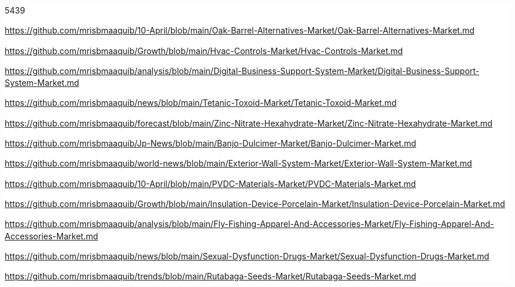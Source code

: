5439</p><p><a href="https://github.com/mrisbmaaquib/10-April/blob/main/Oak-Barrel-Alternatives-Market/Oak-Barrel-Alternatives-Market.md">https://github.com/mrisbmaaquib/10-April/blob/main/Oak-Barrel-Alternatives-Market/Oak-Barrel-Alternatives-Market.md</a></p><p><a href="https://github.com/mrisbmaaquib/Growth/blob/main/Hvac-Controls-Market/Hvac-Controls-Market.md">https://github.com/mrisbmaaquib/Growth/blob/main/Hvac-Controls-Market/Hvac-Controls-Market.md</a></p><p><a href="https://github.com/mrisbmaaquib/analysis/blob/main/Digital-Business-Support-System-Market/Digital-Business-Support-System-Market.md">https://github.com/mrisbmaaquib/analysis/blob/main/Digital-Business-Support-System-Market/Digital-Business-Support-System-Market.md</a></p><p><a href="https://github.com/mrisbmaaquib/news/blob/main/Tetanic-Toxoid-Market/Tetanic-Toxoid-Market.md">https://github.com/mrisbmaaquib/news/blob/main/Tetanic-Toxoid-Market/Tetanic-Toxoid-Market.md</a></p><p><a href="https://github.com/mrisbmaaquib/forecast/blob/main/Zinc-Nitrate-Hexahydrate-Market/Zinc-Nitrate-Hexahydrate-Market.md">https://github.com/mrisbmaaquib/forecast/blob/main/Zinc-Nitrate-Hexahydrate-Market/Zinc-Nitrate-Hexahydrate-Market.md</a></p><p><a href="https://github.com/mrisbmaaquib/Jp-News/blob/main/Banjo-Dulcimer-Market/Banjo-Dulcimer-Market.md">https://github.com/mrisbmaaquib/Jp-News/blob/main/Banjo-Dulcimer-Market/Banjo-Dulcimer-Market.md</a></p><p><a href="https://github.com/mrisbmaaquib/world-news/blob/main/Exterior-Wall-System-Market/Exterior-Wall-System-Market.md">https://github.com/mrisbmaaquib/world-news/blob/main/Exterior-Wall-System-Market/Exterior-Wall-System-Market.md</a></p><p><a href="https://github.com/mrisbmaaquib/10-April/blob/main/PVDC-Materials-Market/PVDC-Materials-Market.md">https://github.com/mrisbmaaquib/10-April/blob/main/PVDC-Materials-Market/PVDC-Materials-Market.md</a></p><p><a href="https://github.com/mrisbmaaquib/Growth/blob/main/Insulation-Device-Porcelain-Market/Insulation-Device-Porcelain-Market.md">https://github.com/mrisbmaaquib/Growth/blob/main/Insulation-Device-Porcelain-Market/Insulation-Device-Porcelain-Market.md</a></p><p><a href="https://github.com/mrisbmaaquib/analysis/blob/main/Fly-Fishing-Apparel-And-Accessories-Market/Fly-Fishing-Apparel-And-Accessories-Market.md">https://github.com/mrisbmaaquib/analysis/blob/main/Fly-Fishing-Apparel-And-Accessories-Market/Fly-Fishing-Apparel-And-Accessories-Market.md</a></p><p><a href="https://github.com/mrisbmaaquib/news/blob/main/Sexual-Dysfunction-Drugs-Market/Sexual-Dysfunction-Drugs-Market.md">https://github.com/mrisbmaaquib/news/blob/main/Sexual-Dysfunction-Drugs-Market/Sexual-Dysfunction-Drugs-Market.md</a></p><p><a href="https://github.com/mrisbmaaquib/trends/blob/main/Rutabaga-Seeds-Market/Rutabaga-Seeds-Market.md">https://github.com/mrisbmaaquib/trends/blob/main/Rutabaga-Seeds-Market/Rutabaga-Seeds-Market.md</a></p>
